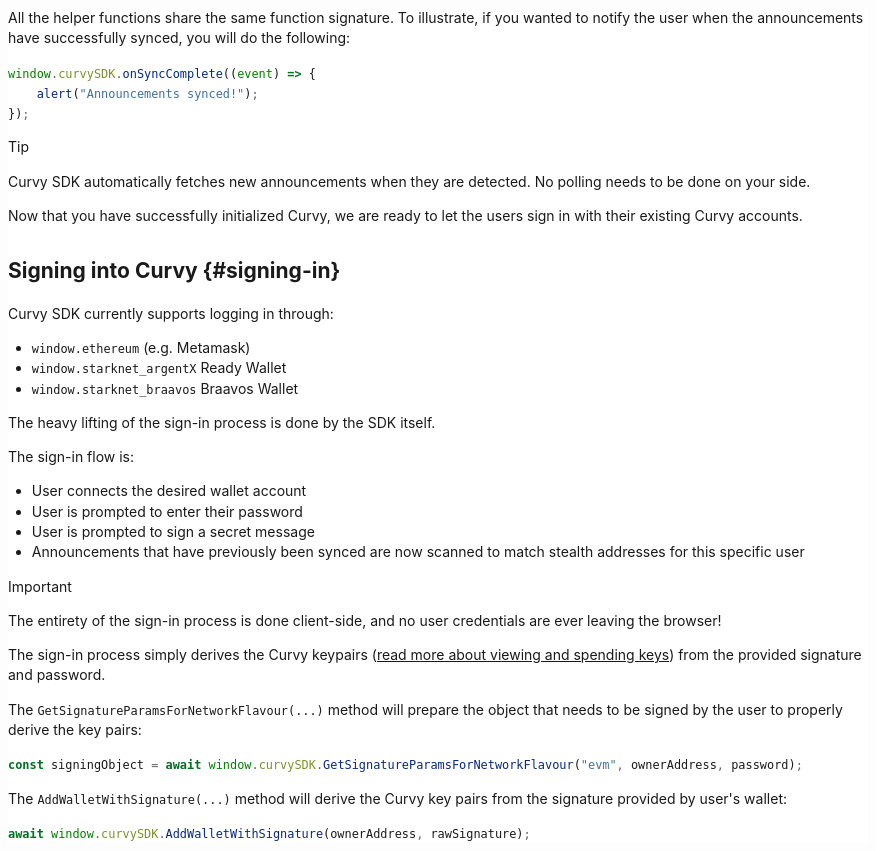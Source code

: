 All the helper functions share the same function signature.
To illustrate, if you wanted to notify the user when the announcements have successfully synced, you will do the following:

```javascript
window.curvySDK.onSyncComplete((event) => {
    alert("Announcements synced!");
});
```

> [!TIP]
> Curvy SDK automatically fetches new announcements when they are detected. No polling needs to be done on your side.

Now that you have successfully initialized Curvy, we are ready to let the users sign in with their existing Curvy accounts.

## Signing into Curvy {#signing-in}

Curvy SDK currently supports logging in through:
- `window.ethereum` (e.g. Metamask)
- `window.starknet_argentX` Ready Wallet
- `window.starknet_braavos` Braavos Wallet

The heavy lifting of the sign-in process is done by the SDK itself.

The sign-in flow is:
- User connects the desired wallet account
- User is prompted to enter their password
- User is prompted to sign a secret message
- Announcements that have previously been synced are now scanned to match stealth addresses for this specific user

> [!IMPORTANT]
> The entirety of the sign-in process is done client-side, and no user credentials are ever leaving the browser!
> 
> The sign-in process simply derives the Curvy keypairs ([read more about viewing and spending keys](/technical-documentation))
> from the provided signature and password.

The `GetSignatureParamsForNetworkFlavour(...)`  method will prepare the object that needs to be signed by the user
to properly derive the key pairs:

```javascript
const signingObject = await window.curvySDK.GetSignatureParamsForNetworkFlavour("evm", ownerAddress, password);
```

The `AddWalletWithSignature(...)` method will derive the Curvy key pairs from the signature provided by user's wallet:

```javascript
await window.curvySDK.AddWalletWithSignature(ownerAddress, rawSignature);
```
